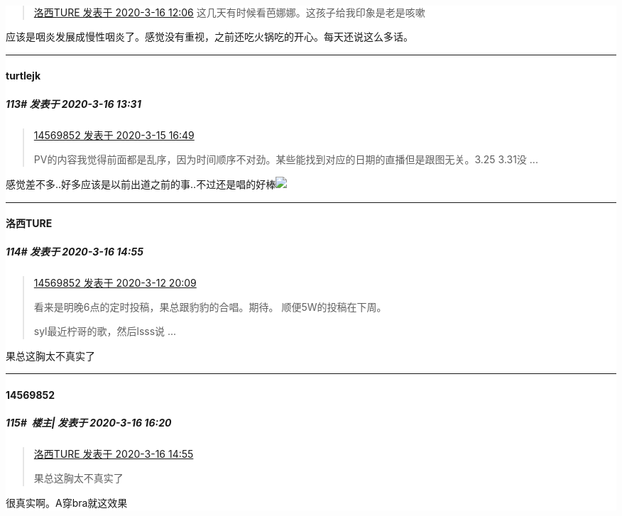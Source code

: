 

<blockquote><a href="httphttps://bbs.saraba1st.com/2b/forum.php?mod=redirect&amp;goto=findpost&amp;pid=46755590&amp;ptid=1914660" target="_blank">洛西TURE 发表于 2020-3-16 12:06</a>
这几天有时候看芭娜娜。这孩子给我印象是老是咳嗽</blockquote>
应该是咽炎发展成慢性咽炎了。感觉没有重视，之前还吃火锅吃的开心。每天还说这么多话。







*****

####  turtlejk  
##### 113#       发表于 2020-3-16 13:31



<blockquote><a href="httphttps://bbs.saraba1st.com/2b/forum.php?mod=redirect&amp;goto=findpost&amp;pid=46745513&amp;ptid=1914660" target="_blank">14569852 发表于 2020-3-15 16:49</a>

PV的内容我觉得前面都是乱序，因为时间顺序不对劲。某些能找到对应的日期的直播但是跟图无关。3.25 3.31没 ...</blockquote>
感觉差不多..好多应该是以前出道之前的事..不过还是唱的好棒<img src="https://static.saraba1st.com/image/smiley/face2017/033.png" referrerpolicy="no-referrer">







*****

####  洛西TURE  
##### 114#       发表于 2020-3-16 14:55



<blockquote><a href="httphttps://bbs.saraba1st.com/2b/forum.php?mod=redirect&amp;goto=findpost&amp;pid=46710236&amp;ptid=1914660" target="_blank">14569852 发表于 2020-3-12 20:09</a>

看来是明晚6点的定时投稿，果总跟豹豹的合唱。期待。 顺便5W的投稿在下周。


syl最近柠哥的歌，然后lsss说 ...</blockquote>
果总这胸太不真实了







*****

####  14569852  
##### 115#         楼主| 发表于 2020-3-16 16:20



<blockquote><a href="httphttps://bbs.saraba1st.com/2b/forum.php?mod=redirect&amp;goto=findpost&amp;pid=46757718&amp;ptid=1914660" target="_blank">洛西TURE 发表于 2020-3-16 14:55</a>

果总这胸太不真实了</blockquote>
很真实啊。A穿bra就这效果
